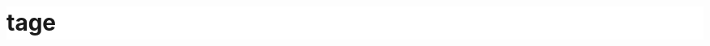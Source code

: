 # tage

<html>
<head>

<html lang="ja">
 <head>
  <meta charset="utf-8" />
<style type="text/css">

  p {
color: #fffafa;
font-size: 1.5em;
 }


 #preview{
position: relative;
border: 3px solid #333;
background: #444;
padding: 5px;
display: none;
color: #FFF;
text-align: center;
}

#wrap {background:none} /*PC用の背景はオフ*/
body::before {
  content:"";
  display:block;
  position:fixed;
  top:0;
  left:0;
  z-index:-1;
  width:100%;
  height:100vh;
  background:url(https://torokoid.github.io/tage/20220115_016.JPG) center/cover no-repeat; /*fixedをトル！*/
  -webkit-background-size:cover;/*Android4*/
  }


body {
background-color: rgba(0, 225, 0, 0.4); 
}
section {
background-color: rgba(0, 225, 0, 0.8);
}

@media	screen and (min-width: 540px),
screen and (orientation: landscape) {
   p.note { display: none; }
}
